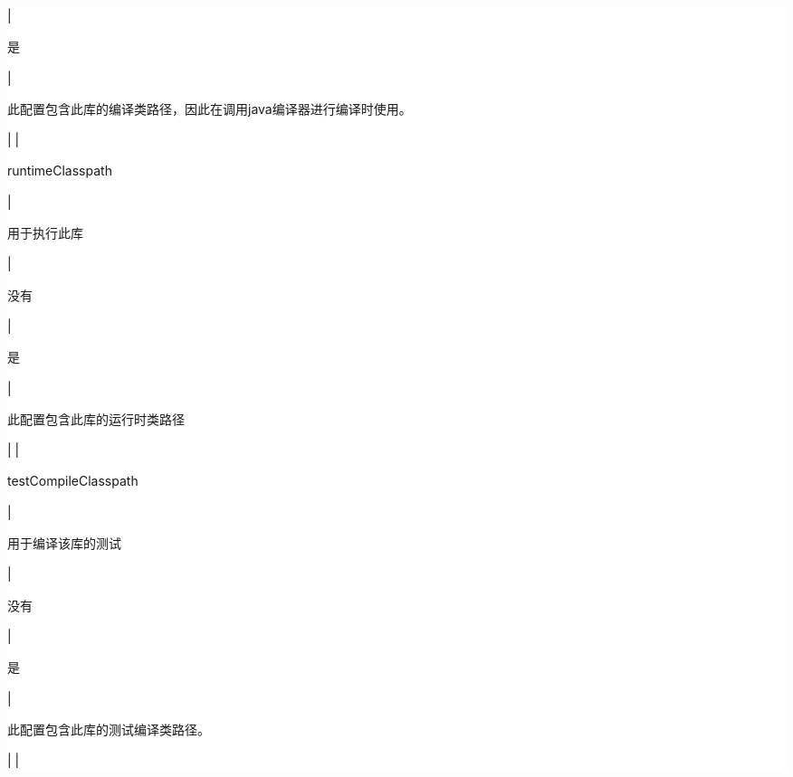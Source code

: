  | 

是

 | 

此配置包含此库的编译类路径，因此在调用java编译器进行编译时使用。

 |
| 

runtimeClasspath

 | 

用于执行此库

 | 

没有

 | 

是

 | 

此配置包含此库的运行时类路径

 |
| 

testCompileClasspath

 | 

用于编译该库的测试

 | 

没有

 | 

是

 | 

此配置包含此库的测试编译类路径。

 |
| 
